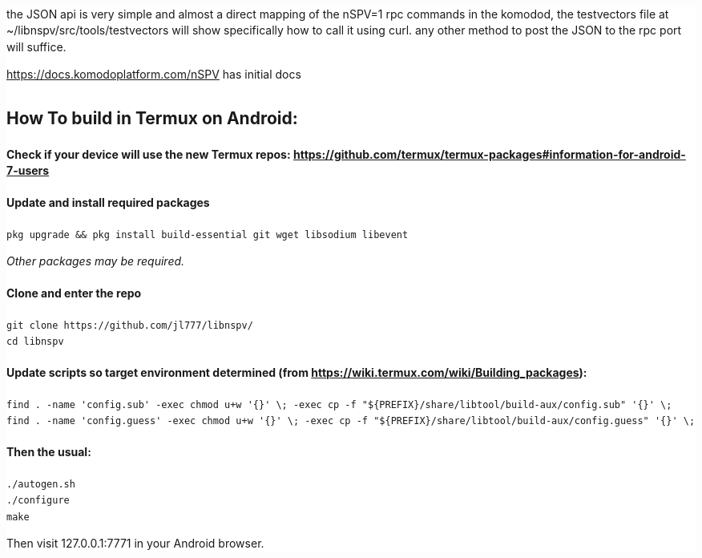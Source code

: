 the JSON api is very simple and almost a direct mapping of the nSPV=1 rpc commands in the komodod, the testvectors
file at ~/libnspv/src/tools/testvectors will show specifically how to call it using curl. any other method to post the JSON
to the rpc port will suffice.

https://docs.komodoplatform.com/nSPV has initial docs

How To build in Termux on Android:
-------------------------------------

#### Check if your device will use the new Termux repos: https://github.com/termux/termux-packages#information-for-android-7-users

#### Update and install required packages

```shell
pkg upgrade && pkg install build-essential git wget libsodium libevent
```

*Other packages may be required.*

#### Clone and enter the repo

```shell
git clone https://github.com/jl777/libnspv/
cd libnspv
```

#### Update scripts so target environment determined (from https://wiki.termux.com/wiki/Building_packages):

```shell
find . -name 'config.sub' -exec chmod u+w '{}' \; -exec cp -f "${PREFIX}/share/libtool/build-aux/config.sub" '{}' \;
find . -name 'config.guess' -exec chmod u+w '{}' \; -exec cp -f "${PREFIX}/share/libtool/build-aux/config.guess" '{}' \;
```

#### Then the usual:

```shell
./autogen.sh
./configure
make
```

Then visit 127.0.0.1:7771 in your Android browser.
